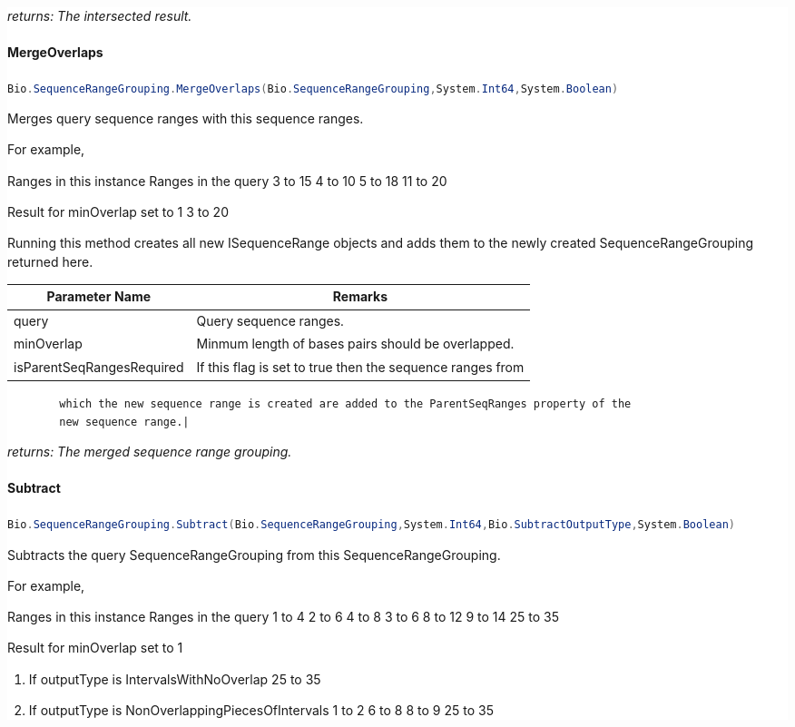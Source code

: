 _returns: The intersected result._

#### MergeOverlaps
```csharp
Bio.SequenceRangeGrouping.MergeOverlaps(Bio.SequenceRangeGrouping,System.Int64,System.Boolean)
```
Merges query sequence ranges with this sequence ranges.
 
 For example,
 
 Ranges in this instance Ranges in the query 
 3 to 15 4 to 10
 5 to 18 11 to 20
 
 Result for minOverlap set to 1
 3 to 20
 
 Running this method creates all new ISequenceRange objects and adds them
 to the newly created SequenceRangeGrouping returned here.

|Parameter Name|Remarks|
|--------------|-------|
|query|Query sequence ranges.|
|minOverlap|Minmum length of bases pairs should be overlapped.|
|isParentSeqRangesRequired|If this flag is set to true then the sequence ranges from 
            which the new sequence range is created are added to the ParentSeqRanges property of the 
            new sequence range.|

_returns: The merged sequence range grouping._

#### Subtract
```csharp
Bio.SequenceRangeGrouping.Subtract(Bio.SequenceRangeGrouping,System.Int64,Bio.SubtractOutputType,System.Boolean)
```
Subtracts the query SequenceRangeGrouping from this SequenceRangeGrouping.
 
 For example,
 
 Ranges in this instance Ranges in the query 
 1 to 4 2 to 6
 4 to 8 3 to 6
 8 to 12 9 to 14
 25 to 35
 
 Result for minOverlap set to 1
 1. If outputType is IntervalsWithNoOverlap
 25 to 35
 
 2. If outputType is NonOverlappingPiecesOfIntervals
 1 to 2
 6 to 8
 8 to 9
 25 to 35
 